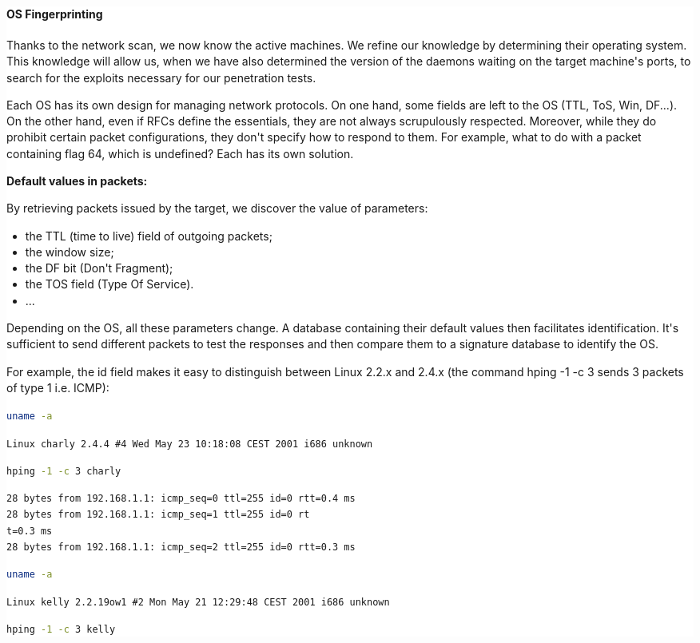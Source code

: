 #### OS Fingerprinting

Thanks to the network scan, we now know the active machines. We refine our knowledge by determining their operating system. This knowledge will allow us, when we have also determined the version of the daemons waiting on the target machine's ports, to search for the exploits necessary for our penetration tests.

Each OS has its own design for managing network protocols. On one hand, some fields are left to the OS (TTL, ToS, Win, DF...). On the other hand, even if RFCs define the essentials, they are not always scrupulously respected. Moreover, while they do prohibit certain packet configurations, they don't specify how to respond to them. For example, what to do with a packet containing flag 64, which is undefined? Each has its own solution.

**Default values in packets:**

By retrieving packets issued by the target, we discover the value of parameters:

- the TTL (time to live) field of outgoing packets;
- the window size;
- the DF bit (Don't Fragment);
- the TOS field (Type Of Service).
- ...

Depending on the OS, all these parameters change. A database containing their default values then facilitates identification. It's sufficient to send different packets to test the responses and then compare them to a signature database to identify the OS.

For example, the id field makes it easy to distinguish between Linux 2.2.x and 2.4.x (the command hping -1 -c 3 sends 3 packets of type 1 i.e. ICMP):

```bash
uname -a
```

```
Linux charly 2.4.4 #4 Wed May 23 10:18:08 CEST 2001 i686 unknown
```

```bash
hping -1 -c 3 charly
```

```
28 bytes from 192.168.1.1: icmp_seq=0 ttl=255 id=0 rtt=0.4 ms
28 bytes from 192.168.1.1: icmp_seq=1 ttl=255 id=0 rt
t=0.3 ms
28 bytes from 192.168.1.1: icmp_seq=2 ttl=255 id=0 rtt=0.3 ms
```

```bash
uname -a
```

```
Linux kelly 2.2.19ow1 #2 Mon May 21 12:29:48 CEST 2001 i686 unknown
```

```bash
hping -1 -c 3 kelly
```
